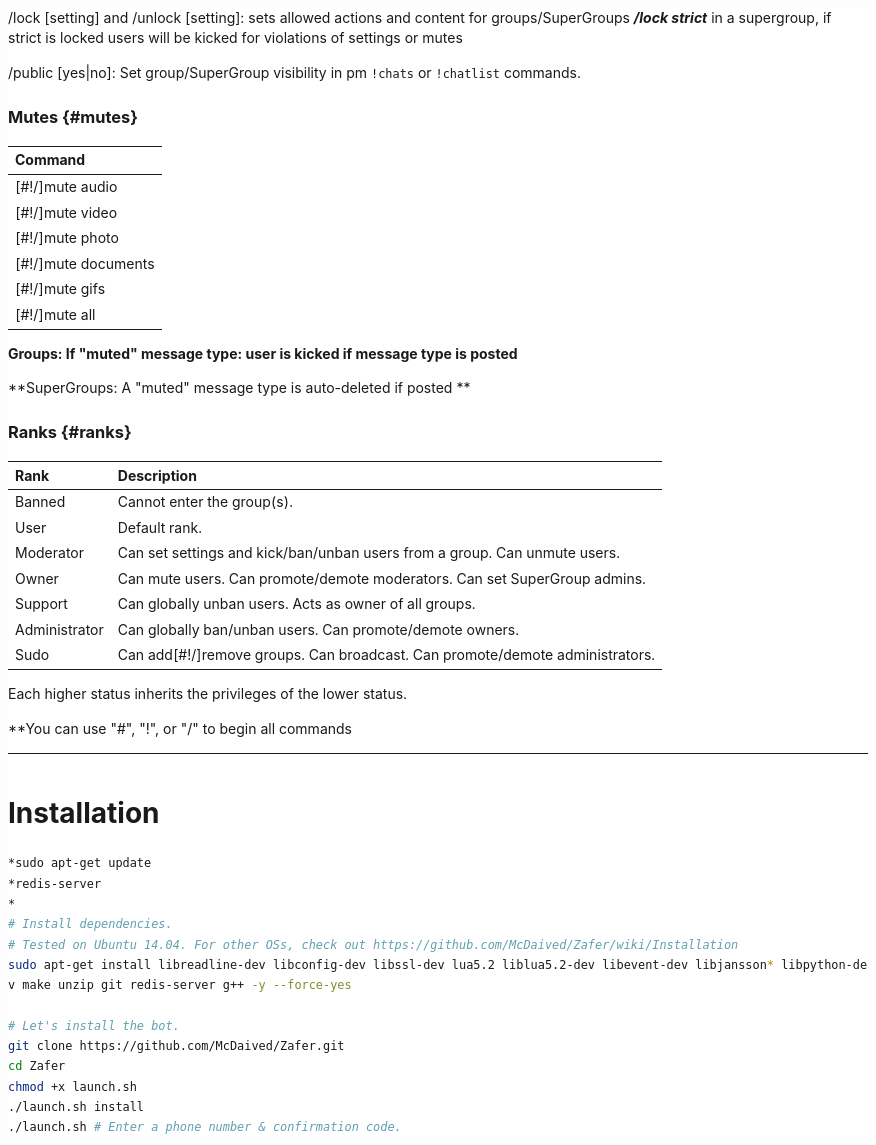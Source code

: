 /lock [setting] and /unlock [setting]: sets allowed actions and content for groups/SuperGroups
	***/lock strict*** in a supergroup, if strict is locked users will be kicked for violations of settings or mutes

/public [yes|no]: Set group/SuperGroup visibility in pm `!chats` or `!chatlist` commands.


### Mutes {#mutes}

| Command |
|:--------|
| [#!/]mute audio |
| [#!/]mute video |
| [#!/]mute photo |
| [#!/]mute documents |
| [#!/]mute gifs |
| [#!/]mute all |

**Groups: If "muted" message type: user is kicked if message type is posted**

**SuperGroups: A "muted" message type is auto-deleted if posted **

### Ranks {#ranks}

| Rank | Description |
|:------|:------------|
| Banned | Cannot enter the group(s). |
| User | Default rank. |
| Moderator | Can set settings and kick/ban/unban users from a group. Can unmute users. |
| Owner | Can mute users. Can promote/demote moderators. Can set SuperGroup admins. |
| Support | Can globally unban users. Acts as owner of all groups. |
| Administrator | Can globally ban/unban users. Can promote/demote owners. |
| Sudo | Can add[#!/]remove groups. Can broadcast. Can promote/demote administrators. |

Each higher status inherits the privileges of the lower status.

**You can use "#", "!", or "/" to begin all commands

* * *

# Installation

```sh
*sudo apt-get update 
*redis-server
*
# Install dependencies.
# Tested on Ubuntu 14.04. For other OSs, check out https://github.com/McDaived/Zafer/wiki/Installation
sudo apt-get install libreadline-dev libconfig-dev libssl-dev lua5.2 liblua5.2-dev libevent-dev libjansson* libpython-dev make unzip git redis-server g++ -y --force-yes

# Let's install the bot.
git clone https://github.com/McDaived/Zafer.git
cd Zafer
chmod +x launch.sh
./launch.sh install
./launch.sh # Enter a phone number & confirmation code.
```